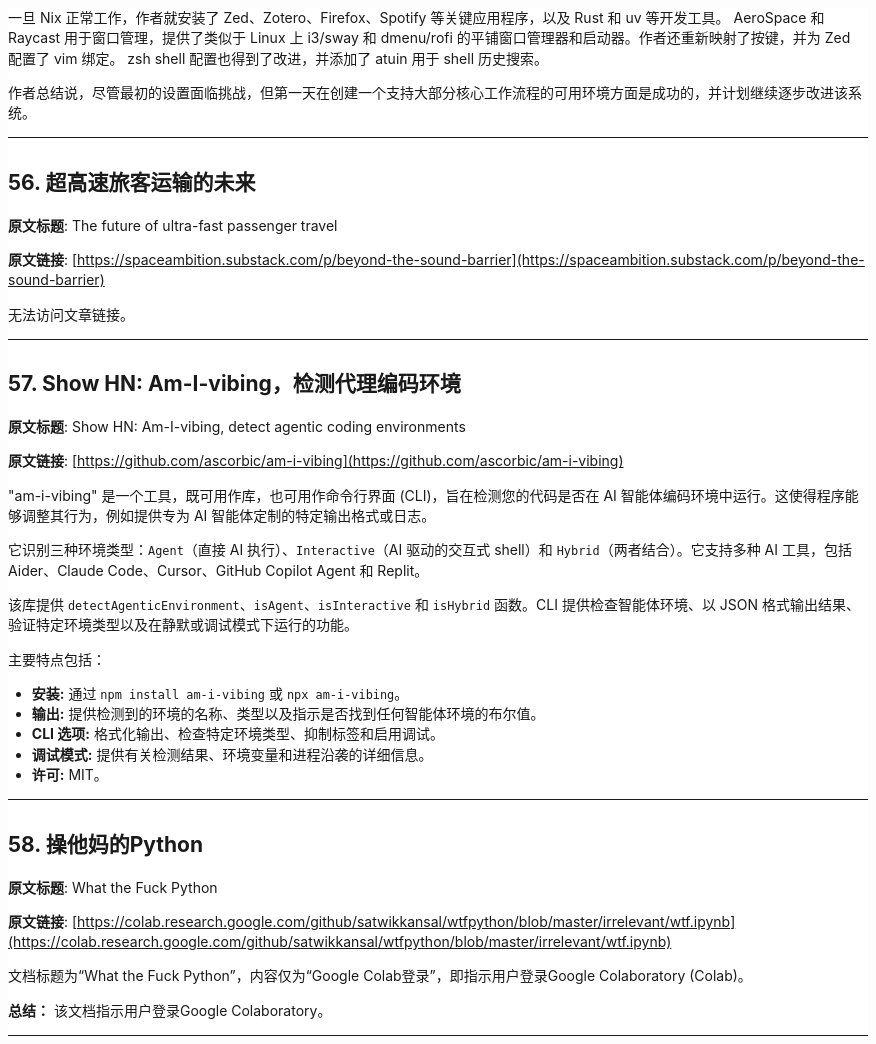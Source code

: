 一旦 Nix 正常工作，作者就安装了 Zed、Zotero、Firefox、Spotify 等关键应用程序，以及 Rust 和 uv 等开发工具。 AeroSpace 和 Raycast 用于窗口管理，提供了类似于 Linux 上 i3/sway 和 dmenu/rofi 的平铺窗口管理器和启动器。作者还重新映射了按键，并为 Zed 配置了 vim 绑定。 zsh shell 配置也得到了改进，并添加了 atuin 用于 shell 历史搜索。

作者总结说，尽管最初的设置面临挑战，但第一天在创建一个支持大部分核心工作流程的可用环境方面是成功的，并计划继续逐步改进该系统。

---

## 56. 超高速旅客运输的未来

**原文标题**: The future of ultra-fast passenger travel

**原文链接**: [https://spaceambition.substack.com/p/beyond-the-sound-barrier](https://spaceambition.substack.com/p/beyond-the-sound-barrier)

无法访问文章链接。

---

## 57. Show HN: Am-I-vibing，检测代理编码环境

**原文标题**: Show HN: Am-I-vibing, detect agentic coding environments

**原文链接**: [https://github.com/ascorbic/am-i-vibing](https://github.com/ascorbic/am-i-vibing)

"am-i-vibing" 是一个工具，既可用作库，也可用作命令行界面 (CLI)，旨在检测您的代码是否在 AI 智能体编码环境中运行。这使得程序能够调整其行为，例如提供专为 AI 智能体定制的特定输出格式或日志。

它识别三种环境类型：`Agent`（直接 AI 执行）、`Interactive`（AI 驱动的交互式 shell）和 `Hybrid`（两者结合）。它支持多种 AI 工具，包括 Aider、Claude Code、Cursor、GitHub Copilot Agent 和 Replit。

该库提供 `detectAgenticEnvironment`、`isAgent`、`isInteractive` 和 `isHybrid` 函数。CLI 提供检查智能体环境、以 JSON 格式输出结果、验证特定环境类型以及在静默或调试模式下运行的功能。

主要特点包括：

*   **安装:** 通过 `npm install am-i-vibing` 或 `npx am-i-vibing`。
*   **输出:** 提供检测到的环境的名称、类型以及指示是否找到任何智能体环境的布尔值。
*   **CLI 选项:** 格式化输出、检查特定环境类型、抑制标签和启用调试。
*   **调试模式:** 提供有关检测结果、环境变量和进程沿袭的详细信息。
*   **许可:** MIT。

---

## 58. 操他妈的Python

**原文标题**: What the Fuck Python

**原文链接**: [https://colab.research.google.com/github/satwikkansal/wtfpython/blob/master/irrelevant/wtf.ipynb](https://colab.research.google.com/github/satwikkansal/wtfpython/blob/master/irrelevant/wtf.ipynb)

文档标题为“What the Fuck Python”，内容仅为“Google Colab登录”，即指示用户登录Google Colaboratory (Colab)。

**总结：** 该文档指示用户登录Google Colaboratory。

---
